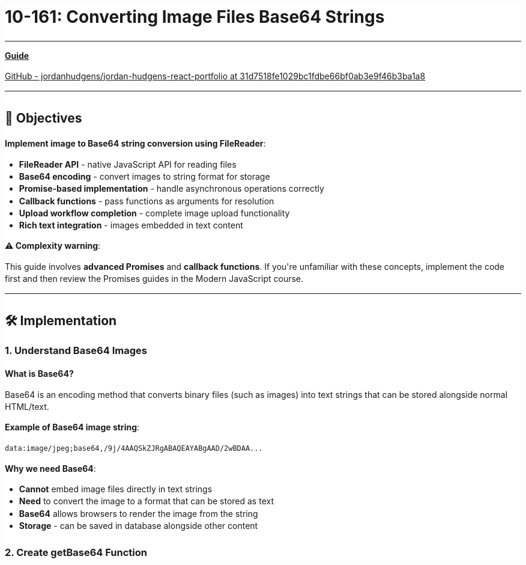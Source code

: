 # 10-161: Converting Image Files Base64 Strings

---

**[Guide](https://devcamp.com/trails/dissecting-react-js/campsites/building-blog-react/guides/converting-image-files-base64-strings)**

[GitHub - jordanhudgens/jordan-hudgens-react-portfolio at 31d7518fe1029bc1fdbe66bf0ab3e9f46b3ba1a8](https://github.com/jordanhudgens/jordan-hudgens-react-portfolio/tree/31d7518fe1029bc1fdbe66bf0ab3e9f46b3ba1a8)

---

## 🎯 Objectives

**Implement image to Base64 string conversion using FileReader**:

- **FileReader API** - native JavaScript API for reading files
- **Base64 encoding** - convert images to string format for storage
- **Promise-based implementation** - handle asynchronous operations correctly
- **Callback functions** - pass functions as arguments for resolution
- **Upload workflow completion** - complete image upload functionality
- **Rich text integration** - images embedded in text content

**⚠️ Complexity warning**:

This guide involves **advanced Promises** and **callback functions**. If you're unfamiliar with these concepts, implement the code first and then review the Promises guides in the Modern JavaScript course.

---

## 🛠️ Implementation

### 1. Understand Base64 Images

**What is Base64?**

Base64 is an encoding method that converts binary files (such as images) into text strings that can be stored alongside normal HTML/text.

**Example of Base64 image string**:

```
data:image/jpeg;base64,/9j/4AAQSkZJRgABAQEAYABgAAD/2wBDAA...
```

**Why we need Base64**:

- **Cannot** embed image files directly in text strings
- **Need** to convert the image to a format that can be stored as text
- **Base64** allows browsers to render the image from the string
- **Storage** - can be saved in database alongside other content

### 2. Create getBase64 Function
